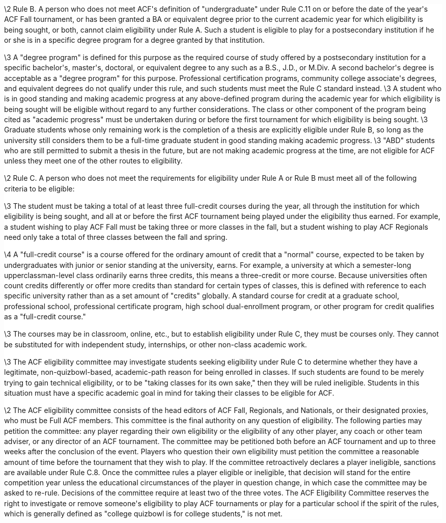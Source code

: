 \2 Rule B. A person who does not meet ACF's definition of "undergraduate" under Rule C.11 on or before the date of the year's ACF Fall tournament, or has been granted a BA or equivalent degree prior to the current academic year for which eligibility is being sought, or both, cannot claim eligibility under Rule A. Such a student is eligible to play for a postsecondary institution if he or she is in a specific degree program for a degree granted by that institution.

\3 A "degree program" is defined for this purpose as the required course of study offered by a postsecondary institution for a specific bachelor's, master's, doctoral, or equivalent degree to any such as a B.S., J.D., or M.Div. A second bachelor's degree is acceptable as a "degree program" for this purpose. Professional certification programs, community college associate's degrees, and equivalent degrees do not qualify under this rule, and such students must meet the Rule C standard instead.
\3 A student who is in good standing and making academic progress at any above-defined program during the academic year for which eligibility is being sought will be eligible without regard to any further considerations. The class or other component of the program being cited as "academic progress" must be undertaken during or before the first tournament for which eligibility is being sought.
\3 Graduate students whose only remaining work is the completion of a thesis are explicitly eligible under Rule B, so long as the university still considers them to be a full-time graduate student in good standing making academic progress.
\3 "ABD" students who are still permitted to submit a thesis in the future, but are not making academic progress at the time, are not eligible for ACF unless they meet one of the other routes to eligibility.

\2 Rule C. A person who does not meet the requirements for eligibility under Rule A or Rule B must meet all of the following criteria to be eligible:

\3 The student must be taking a total of at least three full-credit courses during the year, all through the institution for which eligibility is being sought, and all at or before the first ACF tournament being played under the eligibility thus earned. For example, a student wishing to play ACF Fall must be taking three or more classes in the fall, but a student wishing to play ACF Regionals need only take a total of three classes between the fall and spring.

\4 A "full-credit course" is a course offered for the ordinary amount of credit that a "normal" course, expected to be taken by undergraduates with junior or senior standing at the university, earns. For example, a university at which a semester-long upperclassman-level class ordinarily earns three credits, this means a three-credit or more course. Because universities often count credits differently or offer more credits than standard for certain types of classes, this is defined with reference to each specific university rather than as a set amount of "credits" globally. A standard course for credit at a graduate school, professional school, professional certificate program, high school dual-enrollment program, or other program for credit qualifies as a "full-credit course."

\3 The courses may be in classroom, online, etc., but to establish eligibility under Rule C, they must be courses only. They cannot be substituted for with independent study, internships, or other non-class academic work.

\3 The ACF eligibility committee may investigate students seeking eligibility under Rule C to determine whether they have a legitimate, non-quizbowl-based, academic-path reason for being enrolled in classes. If such students are found to be merely trying to gain technical eligibility, or to be "taking classes for its own sake," then they will be ruled ineligible. Students in this situation must have a specific academic goal in mind for taking their classes to be eligible for ACF.

\2 The ACF eligibility committee consists of the head editors of ACF Fall, Regionals, and Nationals, or their designated proxies, who must be Full ACF members. This committee is the final authority on any question of eligibility. The following parties may petition the committee: any player regarding their own eligibility or the eligibility of any other player, any coach or other team adviser, or any director of an ACF tournament. The committee may be petitioned both before an ACF tournament and up to three weeks after the conclusion of the event. Players who question their own eligibility must petition the committee a reasonable amount of time before the tournament that they wish to play. If the committee retroactively declares a player ineligible, sanctions are available under Rule C.8. Once the committee rules a player eligible or ineligible, that decision will stand for the entire competition year unless the educational circumstances of the player in question change, in which case the committee may be asked to re-rule. Decisions of the committee require at least two of the three votes. The ACF Eligibility Committee reserves the right to investigate or remove someone's eligibility to play ACF tournaments or play for a particular school if the spirit of the rules, which is generally defined as "college quizbowl is for college students," is not met.
